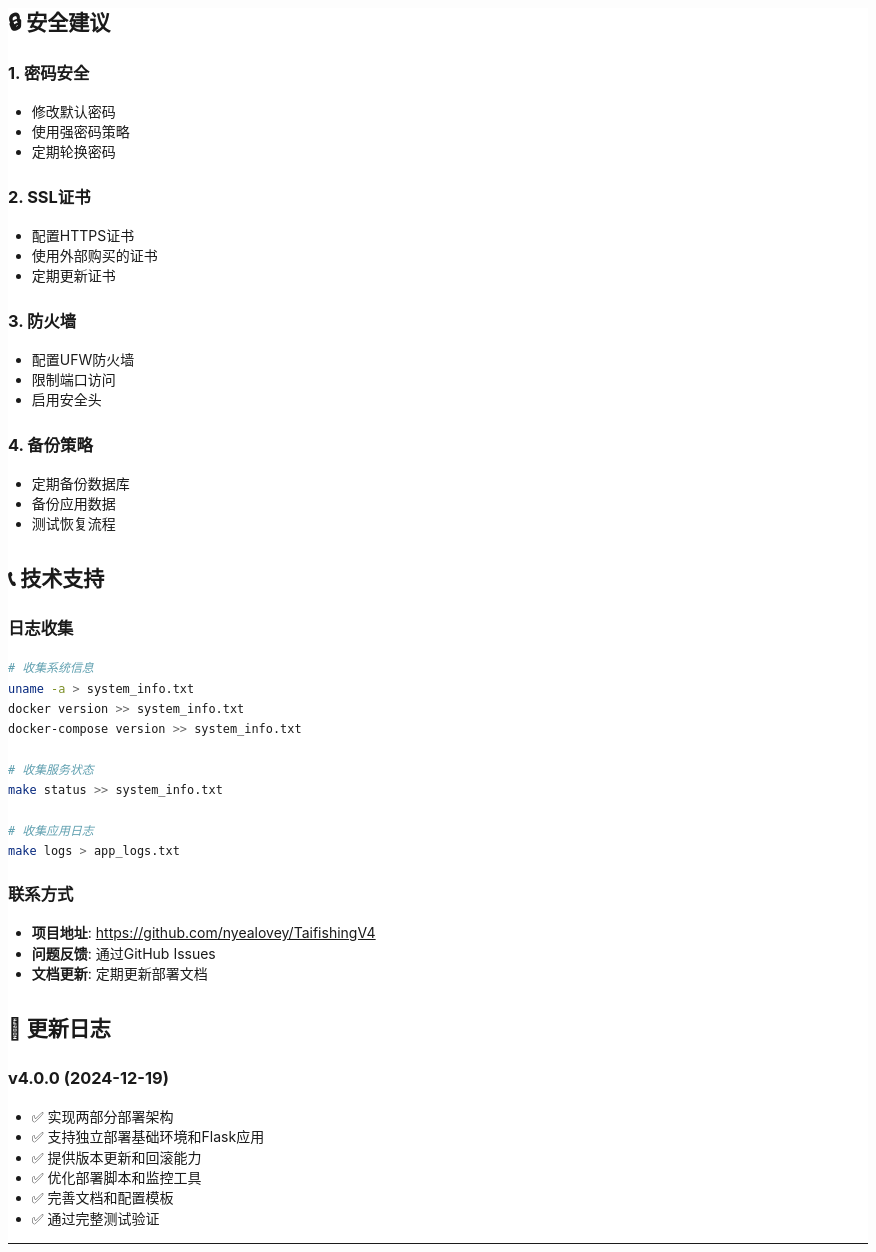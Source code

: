 ## 🔒 安全建议

### 1. 密码安全
- 修改默认密码
- 使用强密码策略
- 定期轮换密码

### 2. SSL证书
- 配置HTTPS证书
- 使用外部购买的证书
- 定期更新证书

### 3. 防火墙
- 配置UFW防火墙
- 限制端口访问
- 启用安全头

### 4. 备份策略
- 定期备份数据库
- 备份应用数据
- 测试恢复流程

## 📞 技术支持

### 日志收集

```bash
# 收集系统信息
uname -a > system_info.txt
docker version >> system_info.txt
docker-compose version >> system_info.txt

# 收集服务状态
make status >> system_info.txt

# 收集应用日志
make logs > app_logs.txt
```

### 联系方式

- **项目地址**: https://github.com/nyealovey/TaifishingV4
- **问题反馈**: 通过GitHub Issues
- **文档更新**: 定期更新部署文档

## 📝 更新日志

### v4.0.0 (2024-12-19)
- ✅ 实现两部分部署架构
- ✅ 支持独立部署基础环境和Flask应用
- ✅ 提供版本更新和回滚能力
- ✅ 优化部署脚本和监控工具
- ✅ 完善文档和配置模板
- ✅ 通过完整测试验证

---
